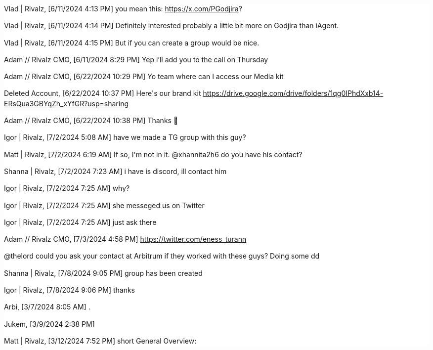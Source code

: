 Vlad | Rivalz, [6/11/2024 4:13 PM]
you mean this: https://x.com/PGodjira?

Vlad | Rivalz, [6/11/2024 4:14 PM]
Definitely interested probably a little bit more on Godjira than iAgent.

Vlad | Rivalz, [6/11/2024 4:15 PM]
But if you can create a group would be nice.

Adam // Rivalz CMO, [6/11/2024 8:29 PM]
Yep i’ll add you to the call on Thursday

Adam // Rivalz CMO, [6/22/2024 10:29 PM]
Yo team where can I access our Media kit

Deleted Account, [6/22/2024 10:37 PM]
Here's our brand kit
https://drive.google.com/drive/folders/1qg0IPhdXxb14-ERsQua3GBYqZh_xYfGR?usp=sharing

Adam // Rivalz CMO, [6/22/2024 10:38 PM]
Thanks 🎂

Igor | Rivalz, [7/2/2024 5:08 AM]
have we made a TG group with this guy?

Matt | Rivalz, [7/2/2024 6:19 AM]
If so, I'm not in it.
@xhannita2h6 do you have his contact?

Shanna | Rivalz, [7/2/2024 7:23 AM]
i have is discord, ill contact him

Igor | Rivalz, [7/2/2024 7:25 AM]
why?

Igor | Rivalz, [7/2/2024 7:25 AM]
she messeged us on Twitter

Igor | Rivalz, [7/2/2024 7:25 AM]
just ask there

Adam // Rivalz CMO, [7/3/2024 4:58 PM]
https://twitter.com/eness_turann

@thelord could you ask your contact at Arbitrum if they worked with these guys? Doing some dd

Shanna | Rivalz, [7/8/2024 9:05 PM]
group has been created

Igor | Rivalz, [7/8/2024 9:06 PM]
thanks

Arbi, [3/7/2024 8:05 AM]
.

Jukem, [3/9/2024 2:38 PM]


Matt | Rivalz, [3/12/2024 7:52 PM]
short General Overview:
